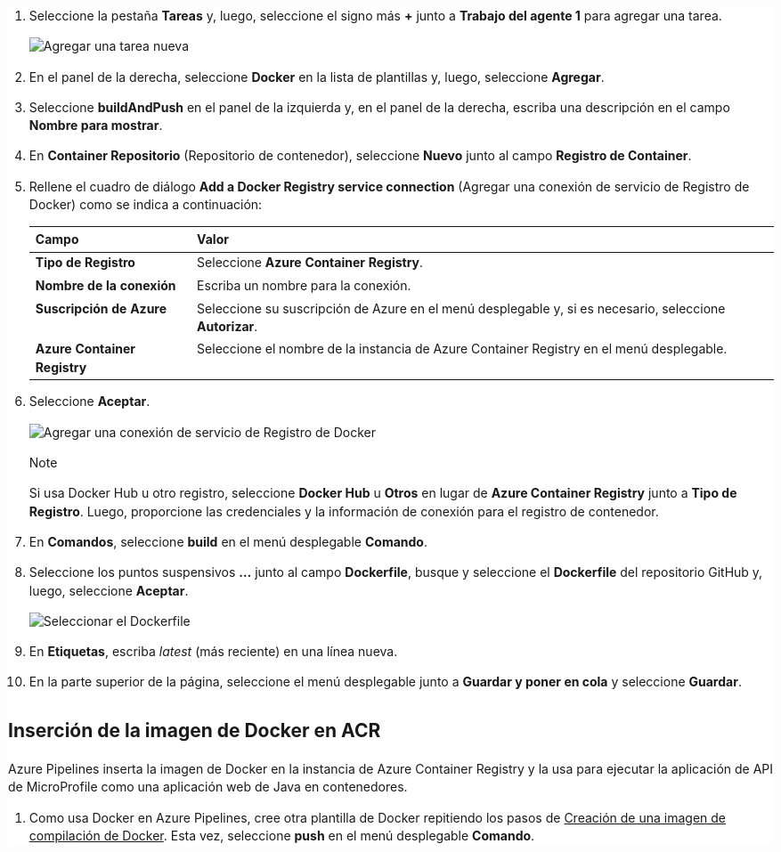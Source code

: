 1. Seleccione la pestaña **Tareas** y, luego, seleccione el signo más **+** junto a **Trabajo del agente 1** para agregar una tarea.
   
   ![Agregar una tarea nueva](media/cicd-microprofile/add-task.png)
   
1. En el panel de la derecha, seleccione **Docker** en la lista de plantillas y, luego, seleccione **Agregar**. 
   
1. Seleccione **buildAndPush** en el panel de la izquierda y, en el panel de la derecha, escriba una descripción en el campo **Nombre para mostrar**.
   
1. En **Container Repositorio** (Repositorio de contenedor), seleccione **Nuevo** junto al campo **Registro de Container**. 
   
1. Rellene el cuadro de diálogo **Add a Docker Registry service connection** (Agregar una conexión de servicio de Registro de Docker) como se indica a continuación:
   
   |Campo|Valor|
   |---|---|
   |**Tipo de Registro**|Seleccione **Azure Container Registry**.|
   |**Nombre de la conexión**|Escriba un nombre para la conexión.|
   |**Suscripción de Azure**|Seleccione su suscripción de Azure en el menú desplegable y, si es necesario, seleccione **Autorizar**.|
   |**Azure Container Registry**|Seleccione el nombre de la instancia de Azure Container Registry en el menú desplegable.| 
   
1. Seleccione **Aceptar**.
   
   ![Agregar una conexión de servicio de Registro de Docker](media/cicd-microprofile/dockerconnection.png)
   
   > [!NOTE]
   > Si usa Docker Hub u otro registro, seleccione **Docker Hub** u **Otros** en lugar de **Azure Container Registry** junto a **Tipo de Registro**. Luego, proporcione las credenciales y la información de conexión para el registro de contenedor.
   
1. En **Comandos**, seleccione **build** en el menú desplegable **Comando**.
   
1. Seleccione los puntos suspensivos **…** junto al campo **Dockerfile**, busque y seleccione el **Dockerfile** del repositorio GitHub y, luego, seleccione **Aceptar**. 
   
   ![Seleccionar el Dockerfile](media/cicd-microprofile/selectdockerfile.png)
   
1. En **Etiquetas**, escriba *latest* (más reciente) en una línea nueva. 
   
1. En la parte superior de la página, seleccione el menú desplegable junto a **Guardar y poner en cola** y seleccione **Guardar**. 

## <a name="push-the-docker-image-to-acr"></a>Inserción de la imagen de Docker en ACR

Azure Pipelines inserta la imagen de Docker en la instancia de Azure Container Registry y la usa para ejecutar la aplicación de API de MicroProfile como una aplicación web de Java en contenedores.

1. Como usa Docker en Azure Pipelines, cree otra plantilla de Docker repitiendo los pasos de [Creación de una imagen de compilación de Docker](#create-a-docker-build-image). Esta vez, seleccione **push** en el menú desplegable **Comando**.
   